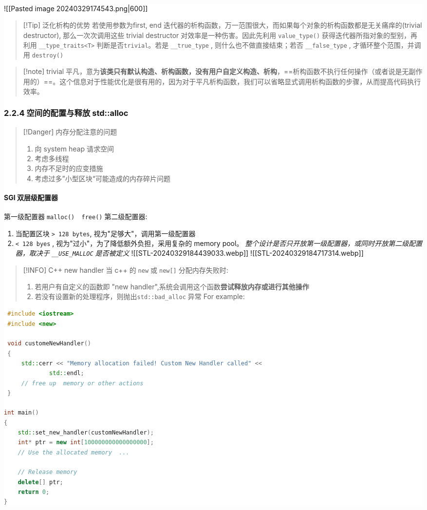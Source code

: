 ![[Pasted image 20240329174543.png|600]]

> [!Tip] 泛化析构的优势
> 若使用参数为first, end 迭代器的析构函数，万一范围很大，而如果每个对象的析构函数都是无关痛痒的(trivial destructor), 那么一次次调用这些 trivial destructor 对效率是一种伤害。因此先利用 `value_type()` 获得迭代器所指对象的型别，再利用 `__type_traits<T>` 判断是否`trivial`。若是 `__true_type` , 则什么也不做直接结束；若否 `__false_type` , 才循环整个范围，并调用 `destroy()`

> [!note] trivial
> 平凡，意为**该类只有默认构造、析构函数，没有用户自定义构造、析构**，==析构函数不执行任何操作（或者说是无副作用的）==。这个信息对于性能优化是很有用的，因为对于平凡析构函数，我们可以省略显式调用析构函数的步骤，从而提高代码执行效率。


### 2.2.4 空间的配置与释放 std::alloc

>[!Danger] 内存分配注意的问题
>1. 向 system heap 请求空间
>2. 考虑多线程
>3. 内存不足时的应变措施
>4. 考虑过多”小型区块“可能造成的内存碎片问题

#### SGI 双层级配置器
第一级配置器 `malloc()  free()`
第二级配置器:
1. 当配置区块 `> 128 bytes`, 视为"足够大"，调用第一级配置器
2. `< 128 byes` , 视为"过小"，为了降低额外负担，采用复杂的 memory pool。
*整个设计是否只开放第一级配置器，或同时开放第二级配置器，取决于 `__USE_MALLOC` 是否被定义*
![[STL-20240329184439033.webp]]
![[STL-20240329184717314.webp]]

 >[!INFO] C++ new handler
 >当 c++ 的 `new` 或 `new[]` 分配内存失败时:
 >1. 若用户有自定义的函数即 "new handler",系统会调用这个函数**尝试释放内存或进行其他操作**
 >2. 若没有设置新的处理程序，则抛出`std::bad_alloc` 异常
>For example:
```cpp
 #include <iostream>
 #include <new>
 
 void customeNewHandler()
 {
	 std::cerr << "Memory allocation failed! Custom New Handler called" << 
			 std::endl;
	 // free up  memory or other actions
 }

int main()
{
	std::set_new_handler(customNewHandler);
	int* ptr = new int[100000000000000000];
	// Use the allocated memory  ... 

	// Release memory 
	delete[] ptr; 
	return 0;
}
```

